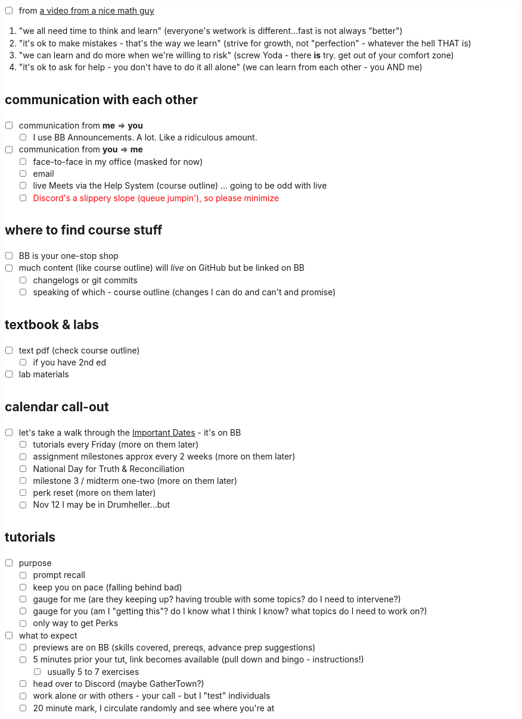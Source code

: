 - [ ] from [a video from a nice math guy](https://drive.google.com/file/d/1dabGwZGq9YqDbVEJbKrVm6xnl35NgYuw/view?usp=sharing)

1. "we all need time to think and learn" (everyone's wetwork is different...fast is not always "better")
2. "it's ok to make mistakes - that's the way we learn" (strive for growth, not "perfection" - whatever the hell THAT is)
3. "we can learn and do more when we're willing to risk" (screw Yoda - there **is** try. get out of your comfort zone)
4. "it's ok to ask for help - you don't have to do it all alone" (we can learn from each other - you AND me)

## communication with each other

- [ ] communication from **me** => **you**
  - [ ] I use BB Announcements. A lot. Like a ridiculous amount.
- [ ] communication from **you** => **me**
  - [ ] face-to-face in my office (masked for now)
  - [ ] email
  - [ ] live Meets via the Help System (course outline) ... going to be odd with live
  - [ ] <span style="color: red">Discord's a slippery slope (queue jumpin'), so please minimize</span>

## where to find course stuff

- [ ] BB is your one-stop shop
- [ ] much content (like course outline) will _live_ on GitHub but be linked on BB
  - [ ] changelogs or git commits
  - [ ] speaking of which - course outline (changes I can do and can't and promise)

## textbook & labs

- [ ] text pdf (check course outline)
  - [ ] if you have 2nd ed
- [ ] lab materials

## calendar call-out

- [ ] let's take a walk through the [Important Dates](https://docs.google.com/spreadsheets/d/1JZEUX2ilHTnGeX9E403EFI8rXbQz9g2zCFakgh5vojk/edit#gid=20) - it's on BB
  - [ ] tutorials every Friday (more on them later)
  - [ ] assignment milestones approx every 2 weeks (more on them later)
  - [ ] National Day for Truth & Reconciliation
  - [ ] milestone 3 / midterm one-two (more on them later)
  - [ ] perk reset (more on them later)
  - [ ] Nov 12 I may be in Drumheller...but

## tutorials

- [ ] purpose
  - [ ] prompt recall
  - [ ] keep you on pace (falling behind bad)
  - [ ] gauge for me (are they keeping up? having trouble with some topics? do I need to intervene?)
  - [ ] gauge for you (am I "getting this"? do I know what I think I know? what topics do I need to work on?)
  - [ ] only way to get Perks
- [ ] what to expect
  - [ ] previews are on BB (skills covered, prereqs, advance prep suggestions)
  - [ ] 5 minutes prior your tut, link becomes available (pull down and bingo - instructions!)
    - [ ] usually 5 to 7 exercises
  - [ ] head over to Discord (maybe GatherTown?)
  - [ ] work alone or with others - your call - but I "test" individuals
  - [ ] 20 minute mark, I circulate randomly and see where you're at